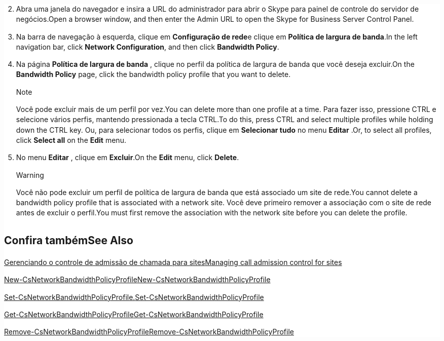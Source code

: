 2.  <span data-ttu-id="da323-170">Abra uma janela do navegador e insira a URL do administrador para abrir o Skype para painel de controle do servidor de negócios.</span><span class="sxs-lookup"><span data-stu-id="da323-170">Open a browser window, and then enter the Admin URL to open the Skype for Business Server Control Panel.</span></span> 

3.  <span data-ttu-id="da323-171">Na barra de navegação à esquerda, clique em **Configuração de rede**e clique em **Política de largura de banda**.</span><span class="sxs-lookup"><span data-stu-id="da323-171">In the left navigation bar, click **Network Configuration**, and then click **Bandwidth Policy**.</span></span>

4.  <span data-ttu-id="da323-172">Na página **Política de largura de banda** , clique no perfil da política de largura de banda que você deseja excluir.</span><span class="sxs-lookup"><span data-stu-id="da323-172">On the **Bandwidth Policy** page, click the bandwidth policy profile that you want to delete.</span></span>

    > [!NOTE]  
    > <span data-ttu-id="da323-173">Você pode excluir mais de um perfil por vez.</span><span class="sxs-lookup"><span data-stu-id="da323-173">You can delete more than one profile at a time.</span></span> <span data-ttu-id="da323-174">Para fazer isso, pressione CTRL e selecione vários perfis, mantendo pressionada a tecla CTRL.</span><span class="sxs-lookup"><span data-stu-id="da323-174">To do this, press CTRL and select multiple profiles while holding down the CTRL key.</span></span> <span data-ttu-id="da323-175">Ou, para selecionar todos os perfis, clique em **Selecionar tudo** no menu **Editar** .</span><span class="sxs-lookup"><span data-stu-id="da323-175">Or, to select all profiles, click **Select all** on the **Edit** menu.</span></span>

5.  <span data-ttu-id="da323-176">No menu **Editar** , clique em **Excluir**.</span><span class="sxs-lookup"><span data-stu-id="da323-176">On the **Edit** menu, click **Delete**.</span></span>
   

    > [!WARNING]  
    > <span data-ttu-id="da323-177">Você não pode excluir um perfil de política de largura de banda que está associado um site de rede.</span><span class="sxs-lookup"><span data-stu-id="da323-177">You cannot delete a bandwidth policy profile that is associated with a network site.</span></span> <span data-ttu-id="da323-178">Você deve primeiro remover a associação com o site de rede antes de excluir o perfil.</span><span class="sxs-lookup"><span data-stu-id="da323-178">You must first remove the association with the network site before you can delete the profile.</span></span> 


## <a name="see-also"></a><span data-ttu-id="da323-179">Confira também</span><span class="sxs-lookup"><span data-stu-id="da323-179">See Also</span></span>

[<span data-ttu-id="da323-180">Gerenciando o controle de admissão de chamada para sites</span><span class="sxs-lookup"><span data-stu-id="da323-180">Managing call admission control for sites</span></span>](managing-call-admission-control-for-sites.md)
 
[<span data-ttu-id="da323-181">New-CsNetworkBandwidthPolicyProfile</span><span class="sxs-lookup"><span data-stu-id="da323-181">New-CsNetworkBandwidthPolicyProfile</span></span>](https://docs.microsoft.com/powershell/module/skype/New-CsNetworkBandwidthPolicyProfile)  

[<span data-ttu-id="da323-182">Set-CsNetworkBandwidthPolicyProfile.</span><span class="sxs-lookup"><span data-stu-id="da323-182">Set-CsNetworkBandwidthPolicyProfile</span></span>](https://docs.microsoft.com/powershell/module/skype/Set-CsNetworkBandwidthPolicyProfile)  

[<span data-ttu-id="da323-183">Get-CsNetworkBandwidthPolicyProfile</span><span class="sxs-lookup"><span data-stu-id="da323-183">Get-CsNetworkBandwidthPolicyProfile</span></span>](https://docs.microsoft.com/powershell/module/skype/Get-CsNetworkBandwidthPolicyProfile)  

[<span data-ttu-id="da323-184">Remove-CsNetworkBandwidthPolicyProfile</span><span class="sxs-lookup"><span data-stu-id="da323-184">Remove-CsNetworkBandwidthPolicyProfile</span></span>](https://docs.microsoft.com/powershell/module/skype/Remove-CsNetworkBandwidthPolicyProfile)  
  


